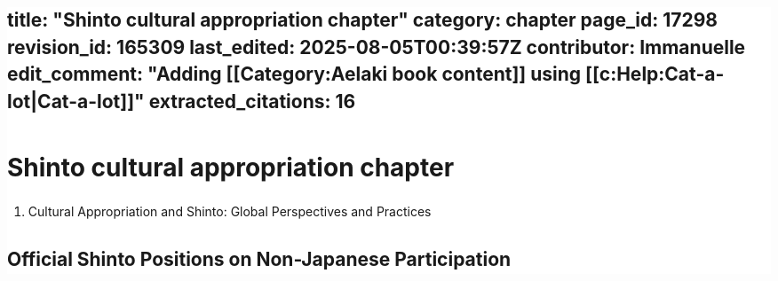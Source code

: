 [^cite_72]: https://publikationen.uni-tuebingen.de/xmlui/bitstream/handle/10900/149678/Stengel_070.pdf?sequence=1&isAllowed=y#:~:text=Giovanni Pico della Miran%02dola %281463,religio%29 to a prisca
[^cite_73]: https://publikationen.uni-tuebingen.de/xmlui/bitstream/handle/10900/149678/Stengel_070.pdf?sequence=1&isAllowed=y#:~:text=as a kind of super,the interpretation of the Tetragrammaton
[^cite_74]: https://publikationen.uni-tuebingen.de/xmlui/bitstream/handle/10900/149678/Stengel_070.pdf?sequence=1&isAllowed=y#:~:text=meaning of the HB on,literal content%2C but also inserted
[^cite_75]: https://en.wikipedia.org/wiki/Christian_Kabbalah#:~:text=such as Athanasius Kircher ,ideas%2C influencing later esoteric traditions
[^cite_76]: https://publikationen.uni-tuebingen.de/xmlui/bitstream/handle/10900/149678/Stengel_070.pdf?sequence=1&isAllowed=y#:~:text=The so,appealing to the OT as
[^cite_77]: https://en.wikipedia.org/wiki/Christian_Kabbalah#:~:text=Christian scholars interpreted Kabbalistic ideas,back against the Jews to
[^cite_78]: https://en.wikipedia.org/wiki/Christian_Kabbalah#:~:text=to transform Kabbalah into ,5
[^cite_79]: https://en.wikipedia.org/wiki/Christian_Kabbalah#:~:text=Christian scholars interpreted Kabbalistic ideas,back against the Jews to
[^cite_80]: https://en.wikipedia.org/wiki/Hermetic_Qabalah#:~:text=Hermetic Qabalah arose from Christian,many concepts with Jewish Kabbalah
[^cite_81]: https://en.wikipedia.org/wiki/Hermetic_Qabalah#:~:text=Dion Fortune%2C an initiate of,general introductions to modern Hermetic
[^cite_82]: https://en.wikipedia.org/wiki/Hermetic_Qabalah#:~:text=Dion Fortune%2C an initiate of,general introductions to modern Hermetic
[^cite_83]: https://en.wikipedia.org/wiki/Hermetic_Qabalah#:~:text=Hermetic Qabalah arose from Christian,many concepts with Jewish Kabbalah
[^cite_84]: https://en.wikipedia.org/wiki/Kabbalah#:~:text=Hermetic  occultists.,and divination%2C Kabbalah acquired some
[^cite_85]: https://en.wikipedia.org/wiki/Kabbalah#:~:text=Hermetic  occultists.,and divination%2C Kabbalah acquired some
[^cite_86]: https://en.wikipedia.org/wiki/Kabbalah#:~:text=from their Jewish understanding%2C to,rather than giving an accurate
[^cite_87]: https://en.wikipedia.org/wiki/Kabbalah#:~:text=Hermetic  occultists.,and divination%2C Kabbalah acquired some
[^cite_88]: https://en.wikipedia.org/wiki/Hermetic_Qabalah#:~:text=influences%2C most notably%3A Jewish Kabbalah,many concepts with Jewish Kabbalah
[^cite_89]: https://publikationen.uni-tuebingen.de/xmlui/bitstream/handle/10900/149678/Stengel_070.pdf?sequence=1&isAllowed=y#:~:text=well as to Jewish post,This hegemonic
[^cite_90]: https://publikationen.uni-tuebingen.de/xmlui/bitstream/handle/10900/149678/Stengel_070.pdf?sequence=1&isAllowed=y#:~:text=philosophia catholica,satisfaction and im%02putation%2C are transformed
[^cite_91]: https://www.rootsmetals.com/blogs/news/judaism-is-a-closed-practice#:~:text=match at L840 until they,of Kabbalah goes back centuries
[^cite_92]: https://www.rootsmetals.com/blogs/news/judaism-is-a-closed-practice#:~:text=match at L840 until they,of Kabbalah goes back centuries
[^cite_93]: https://en.wikipedia.org/wiki/Kabbalah#:~:text=Hermetic  occultists.,and divination%2C Kabbalah acquired some
[^cite_94]: https://womrel.sitehost.iu.edu/Rel433 Readings/01_SearchableTextFiles/Asad_ConstructionOfReligionAnthroCategory.pdf#:~:text=category of belief but of,developed in the essay by
[^cite_95]: https://press.uchicago.edu/ucp/books/book/chicago/I/bo13657764.html#:~:text=,%E2%80%9D
[^cite_96]: https://womrel.sitehost.iu.edu/Rel433 Readings/01_SearchableTextFiles/Asad_ConstructionOfReligionAnthroCategory.pdf#:~:text=category of belief but of,developed in the essay by
[^cite_97]: https://www.bloomsbury.com/us/appropriation-of-native-american-spirituality-9781441185303/#:~:text=Native Americans and Canadians are,and perspective to these debates
[^cite_98]: https://www.bloomsbury.com/us/appropriation-of-native-american-spirituality-9781441185303/#:~:text=Native Americans and Canadians are,and perspective to these debates
[^cite_99]: https://www.bloomsbury.com/us/appropriation-of-native-american-spirituality-9781441185303/#:~:text=Native Americans and Canadians are,and perspective to these debates
[^cite_100]: https://leedstrinity.academia.edu/SuzanneOwen#:~:text=
[^cite_101]: https://www.academia.edu/2580977/Druidry_and_the_Definition_of_Indigenous_Religion#:~:text=This book will further our,defining and contextualizing the
[^cite_102]: https://www.bloomsbury.com/us/appropriation-of-native-american-spirituality-9781441185303/#:~:text=Native Americans and Canadians are,and perspective to these debates
[^cite_103]: https://www.bloomsbury.com/us/appropriation-of-native-american-spirituality-9781441185303/#:~:text=Native Americans and Canadians are,and perspective to these debates
[^cite_104]: https://womrel.sitehost.iu.edu/Rel433 Readings/01_SearchableTextFiles/Asad_ConstructionOfReligionAnthroCategory.pdf#:~:text=category of belief but of,developed in the essay by
[^cite_105]: https://www.bloomsbury.com/us/appropriation-of-native-american-spirituality-9781441185303/#:~:text=Native Americans and Canadians are,and perspective to these debates





title: "Shinto cultural appropriation chapter"
category: chapter
page_id: 17298
revision_id: 165309
last_edited: 2025-08-05T00:39:57Z
contributor: Immanuelle
edit_comment: "Adding [[Category:Aelaki book content]] using [[c:Help:Cat-a-lot|Cat-a-lot]]"
extracted_citations: 16
---

# Shinto cultural appropriation chapter

1. Cultural Appropriation and Shinto: Global Perspectives and Practices

## Official Shinto Positions on Non-Japanese Participation

[^cite_1]: https://thecritograph.com/2021/04/07/mystic-magic-closed-practices/#:~:text=Closed practices are those that,have been initiated into it
[^cite_2]: https://digitalcommons.library.umaine.edu/cgi/viewcontent.cgi?article=1303&context=honors#:~:text=,initiated into a closed religion
[^cite_3]: https://web.mnstate.edu/robertsb/380/plastic shamans and astroturf sun dances.pdf#:~:text=plastic medicine men for hire,Bake Shamans%2C%E2%80%9D as some Na%02tive
[^cite_4]: https://web.mnstate.edu/robertsb/380/plastic shamans and astroturf sun dances.pdf#:~:text=commented on the bitter irony,Age interest in Native American
[^cite_5]: https://web.mnstate.edu/robertsb/380/plastic shamans and astroturf sun dances.pdf#:~:text=Commercial exploitation of Native American,New Agers persist in consuming
[^cite_6]: https://web.mnstate.edu/robertsb/380/plastic shamans and astroturf sun dances.pdf#:~:text=by %E2%80%9Cplastics%E2%80%9D and their workshops,The document
[^cite_7]: https://web.mnstate.edu/robertsb/380/plastic shamans and astroturf sun dances.pdf#:~:text=by %E2%80%9Cplastics%E2%80%9D and their workshops,The document
[^cite_8]: https://www.digitalhistory.uh.edu/disp_textbook.cfm?smtid=3&psid=730
[^cite_9]: https://web.mnstate.edu/robertsb/380/plastic shamans and astroturf sun dances.pdf#:~:text=Commercial exploitation of Native American,New Agers persist in consuming
[^cite_10]: https://web.mnstate.edu/robertsb/380/plastic shamans and astroturf sun dances.pdf#:~:text=commented on the bitter irony,Age interest in Native American
[^cite_11]: https://wildhunt.org/2014/11/culture-and-community-appropriation-exchange-and-modern-paganism.html#:~:text=that reminds us that everything,treasures are taken from a
[^cite_12]: https://thecritograph.com/2021/04/07/mystic-magic-closed-practices/#:~:text=This is the reason for,very convoluted over the years
[^cite_13]: https://www.researchgate.net/publication/317819957_Cultural_Appropriation_in_Contemporary_Neopaganism_and_Witchcraft#:~:text=This thesis examines the discourse,to examine how the discourse
[^cite_14]: https://digitalcommons.library.umaine.edu/cgi/viewcontent.cgi?article=1303&context=honors#:~:text=,initiated into a closed religion
[^cite_15]: https://www.reddit.com/r/pagan/comments/pxd4dg/comment/heoec8l/
[^cite_16]: https://www.reddit.com/r/pagan/comments/pxd4dg/which_pagan_practices_are_closed/#:~:text=Which pagan practices are closed%3F,Some people will
[^cite_17]: https://thecritograph.com/2021/04/07/mystic-magic-closed-practices/#:~:text=Indigenous peoples,and a few other herbs
[^cite_18]: https://thecritograph.com/2021/04/07/mystic-magic-closed-practices/#:~:text=Besides Kabbalah and Indigenous practices%2C,something that can just be
[^cite_19]: https://thecritograph.com/2021/04/07/mystic-magic-closed-practices/#:~:text=For instance%2C Gardner and other,and a few other herbs
[^cite_20]: https://www.reddit.com/r/occult/comments/11h71nh/feel_like_i_will_never_meet_other_practitioners/#:~:text=Prototaxite
[^cite_21]: https://wildhunt.org/2014/11/culture-and-community-appropriation-exchange-and-modern-paganism.html#:~:text=November 15%2C 2014 at 5%3A01,pm said
[^cite_22]: https://wildhunt.org/2014/11/culture-and-community-appropriation-exchange-and-modern-paganism.html#:~:text=their part%2C it is about,our intentions are honorably to
[^cite_23]: https://animalarchaeology.com/2018/07/16/what-is-old-is-new-again-cultural-appropriation/#:~:text=However%2C this masks the negative,can recreate imperialistic power structures
[^cite_24]: https://ceallaighcreature.tumblr.com/#:~:text=%3E Semi,probably a racist at worst
[^cite_25]: https://www.reddit.com/r/occult/comments/11h71nh/feel_like_i_will_never_meet_other_practitioners/#:~:text=%E2%80%A2 %E2%80%A2 Edited
[^cite_26]: https://www.catholic.com/tract/who-can-receive-communion#:~:text=gateway to the other sacraments%2C,Christians cannot receive Communion
[^cite_27]: https://www.catholic.com/tract/who-can-receive-communion#:~:text=Who Can Receive Holy Communion,Christians cannot receive Communion
[^cite_28]: https://thecritograph.com/2021/04/07/mystic-magic-closed-practices/#:~:text=Closed practices are those that,have been initiated into it
[^cite_29]: https://www.ajol.info/index.php/jrhr/article/view/180262/169609#:~:text=match at L352 Secret societies,not a common sight to
[^cite_30]: https://www.ajol.info/index.php/jrhr/article/view/180262/169609#:~:text=Secret societies in Africa have,not a common sight to
[^cite_31]: https://thecritograph.com/2021/04/07/mystic-magic-closed-practices/#:~:text=Besides Kabbalah and Indigenous practices%2C,something that can just be
[^cite_32]: https://www.reddit.com/r/pagan/comments/pxd4dg/which_pagan_practices_are_closed/#:~:text=A closed practice is any,you
[^cite_33]: https://link.springer.com/article/10.1007/s12144-022-03441-z#:~:text=reinforcing cultural appropriation or stereotypical,the trends described%2C where different
[^cite_34]: https://link.springer.com/article/10.1007/s12144-022-03441-z#:~:text=,%E2%80%9D %28Ash
[^cite_35]: https://link.springer.com/article/10.1007/s12144-022-03441-z#:~:text=reinforcing cultural appropriation or stereotypical,the trends described%2C where different
[^cite_36]: https://link.springer.com/article/10.1007/s12144-022-03441-z#:~:text=reinforcing cultural appropriation or stereotypical,the trends described%2C where different
[^cite_37]: https://link.springer.com/article/10.1007/s12144-022-03441-z#:~:text=reinforcing cultural appropriation or stereotypical,the trends described%2C where different
[^cite_38]: https://link.springer.com/article/10.1007/s12144-022-03441-z#:~:text=elements of practitioners%E2%80%99 identities appeared,or create their own groups
[^cite_39]: https://www.reddit.com/r/occult/comments/11h71nh/feel_like_i_will_never_meet_other_practitioners/#:~:text=Prototaxite
[^cite_40]: https://www.reddit.com/r/occult/comments/11h71nh/feel_like_i_will_never_meet_other_practitioners/#:~:text=You won%27t,colonial traditions taken from westerners
[^cite_41]: https://animalarchaeology.com/2018/07/16/what-is-old-is-new-again-cultural-appropriation/#:~:text=However%2C this masks the negative,can recreate imperialistic power structures
[^cite_42]: https://animalarchaeology.com/2018/07/16/what-is-old-is-new-again-cultural-appropriation/#:~:text=However%2C this masks the negative,can recreate imperialistic power structures
[^cite_43]: https://www.reddit.com/r/occult/comments/11h71nh/feel_like_i_will_never_meet_other_practitioners/#:~:text=%E2%80%A2 %E2%80%A2 Edited
[^cite_44]: https://www.reddit.com/r/occult/comments/11h71nh/feel_like_i_will_never_meet_other_practitioners/#:~:text=%E2%80%A2 %E2%80%A2 Edited
[^cite_45]: https://thecritograph.com/2021/04/07/mystic-magic-closed-practices/#:~:text=For instance%2C Gardner and other,and a few other herbs
[^cite_46]: https://www.researchgate.net/publication/317819957_Cultural_Appropriation_in_Contemporary_Neopaganism_and_Witchcraft#:~:text=This thesis examines the discourse,to examine how the discourse
[^cite_47]: https://www.researchgate.net/publication/317819957_Cultural_Appropriation_in_Contemporary_Neopaganism_and_Witchcraft#:~:text=This thesis examines the discourse,to examine how the discourse
[^cite_48]: https://www.researchgate.net/publication/317819957_Cultural_Appropriation_in_Contemporary_Neopaganism_and_Witchcraft#:~:text=This thesis examines the discourse,to examine how the discourse
[^cite_49]: https://medium.com/@amyhale93/on-paganism-fakelore-and-tired-conversations-about-authenticity-10ab0c9537d0#:~:text=make the practices illegitimate or,in respectful and healthy circumstances
[^cite_50]: https://medium.com/@amyhale93/on-paganism-fakelore-and-tired-conversations-about-authenticity-10ab0c9537d0#:~:text=make the practices illegitimate or,in respectful and healthy circumstances
[^cite_51]: https://medium.com/@amyhale93/on-paganism-fakelore-and-tired-conversations-about-authenticity-10ab0c9537d0#:~:text=situationally addressed,in respectful and healthy circumstances
[^cite_52]: https://medium.com/@amyhale93/on-paganism-fakelore-and-tired-conversations-about-authenticity-10ab0c9537d0#:~:text=Perfect unbroken transmission is nearly,a deep emotional core within
[^cite_53]: https://medium.com/@amyhale93/on-paganism-fakelore-and-tired-conversations-about-authenticity-10ab0c9537d0#:~:text=Perfect unbroken transmission is nearly,a deep emotional core within
[^cite_54]: https://medium.com/@amyhale93/on-paganism-fakelore-and-tired-conversations-about-authenticity-10ab0c9537d0#:~:text=3,may be of interest here
[^cite_55]: https://read.dukeupress.edu/books/book/3469/chapter/10164502/Whose-Craft-Contentions-on-Open-and-Closed#:~:text=,around %E2%80%9Copen%E2%80%9D and %E2%80%9Cclosed%E2%80%9D prac
[^cite_56]: https://www.researchgate.net/publication/317819957_Cultural_Appropriation_in_Contemporary_Neopaganism_and_Witchcraft#:~:text=that witches loom large in,in which %E2%80%9Cthe witch%E2%80%9D is
[^cite_57]: https://www.researchgate.net/publication/317819957_Cultural_Appropriation_in_Contemporary_Neopaganism_and_Witchcraft#:~:text=colonial%2C patriarchal knowledge regimes%2C this,Quilty%2C Anna Rogel%2C Karen Schaller
[^cite_58]: https://www.researchgate.net/publication/317819957_Cultural_Appropriation_in_Contemporary_Neopaganism_and_Witchcraft#:~:text=that witches loom large in,in which %E2%80%9Cthe witch%E2%80%9D is
[^cite_59]: https://ceallaighcreature.tumblr.com/#:~:text=,to better understand the historical
[^cite_60]: https://ceallaighcreature.tumblr.com/#:~:text=context of the spiritual traditions,Paganism is not an aesthetic
[^cite_61]: https://medium.com/@amyhale93/on-paganism-fakelore-and-tired-conversations-about-authenticity-10ab0c9537d0#:~:text=make the practices illegitimate or,in respectful and healthy circumstances
[^cite_62]: https://animalarchaeology.com/2018/07/16/what-is-old-is-new-again-cultural-appropriation/#:~:text=However%2C this masks the negative,can recreate imperialistic power structures
[^cite_63]: https://medium.com/@amyhale93/on-paganism-fakelore-and-tired-conversations-about-authenticity-10ab0c9537d0#:~:text=make the practices illegitimate or,in respectful and healthy circumstances
[^cite_64]: https://medium.com/@amyhale93/on-paganism-fakelore-and-tired-conversations-about-authenticity-10ab0c9537d0#:~:text=Perfect unbroken transmission is nearly,a deep emotional core within
[^cite_65]: https://ceallaighcreature.tumblr.com/#:~:text=%3E Semi,probably a racist at worst
[^cite_66]: https://www.researchgate.net/publication/317819957_Cultural_Appropriation_in_Contemporary_Neopaganism_and_Witchcraft#:~:text=that witches loom large in,in which %E2%80%9Cthe witch%E2%80%9D is
[^cite_67]: https://en.wikipedia.org/wiki/Christian_Kabbalah#:~:text=Christian Kabbalah arose during the,as a tool for conversion
[^cite_68]: https://publikationen.uni-tuebingen.de/xmlui/bitstream/handle/10900/149678/Stengel_070.pdf?sequence=1&isAllowed=y#:~:text=The so,as well as to Jewish
[^cite_69]: https://publikationen.uni-tuebingen.de/xmlui/bitstream/handle/10900/149678/Stengel_070.pdf?sequence=1&isAllowed=y#:~:text=as a kind of super,the interpretation of the Tetragrammaton
[^cite_70]: https://publikationen.uni-tuebingen.de/xmlui/bitstream/handle/10900/149678/Stengel_070.pdf?sequence=1&isAllowed=y#:~:text=well as to Jewish post,This hegemonic
[^cite_71]: https://publikationen.uni-tuebingen.de/xmlui/bitstream/handle/10900/149678/Stengel_070.pdf?sequence=1&isAllowed=y#:~:text=aspects of soteriology related to,YHSWH%29 became an
[^cite_1]: https://www.jinjahoncho.or.jp/en/faq/#:~:text=Shinto is not the sort,religion%2C or as being Buddhist
[^cite_2]: https://www.jinjahoncho.or.jp/en/faq/#:~:text=Shinto is not the sort,religion%2C or as being Buddhist
[^cite_3]: https://www.jinjahoncho.or.jp/en/faq/#:~:text=All jinja are public in,religion%2C and this is respected
[^cite_4]: https://www.jinjahoncho.or.jp/en/faq/#:~:text=There are no specific restrictions,a polite and sincere manner
[^cite_5]: https://www.jinjahoncho.or.jp/en/faq/#:~:text=There are no specific restrictions,a polite and sincere manner
[^cite_6]: https://www.jinjahoncho.or.jp/en/faq/#:~:text=All jinja are public in,religion%2C and this is respected
[^cite_7]: https://www.jinjahoncho.or.jp/en/faq/#:~:text=Shinto is not the sort,religion%2C or as being Buddhist
[^cite_8]: https://www.jinjahoncho.or.jp/en/faq/#:~:text=Shinto is not the sort,religion%2C or as being Buddhist
[^cite_9]: https://www.jinjahoncho.or.jp/en/faq/#:~:text=Yes,the practical hurdles are considerable
[^cite_10]: https://www.jinjahoncho.or.jp/en/faq/#:~:text=Yes,the practical hurdles are considerable
[^cite_11]: https://www.jinjahoncho.or.jp/en/faq/#:~:text=Yes,the practical hurdles are considerable
[^cite_12]: https://www.jinjahoncho.or.jp/en/faq/#:~:text=Yes,as one in San Marino
[^cite_13]: https://www.jinjahoncho.or.jp/en/faq/#:~:text=Yes,as one in San Marino
[^cite_14]: https://www.jinjahoncho.or.jp/en/faq/#:~:text=There are no specific restrictions,a polite and sincere manner
[^cite_15]: https://nirc.nanzan-u.ac.jp/journal/3/issue/348/pdf/download#:~:text=or plural,world are interested in recovering
[^cite_16]: https://nirc.nanzan-u.ac.jp/journal/3/issue/348/pdf/download#:~:text=The first path to discovering,surveys and fieldwork%2C I have